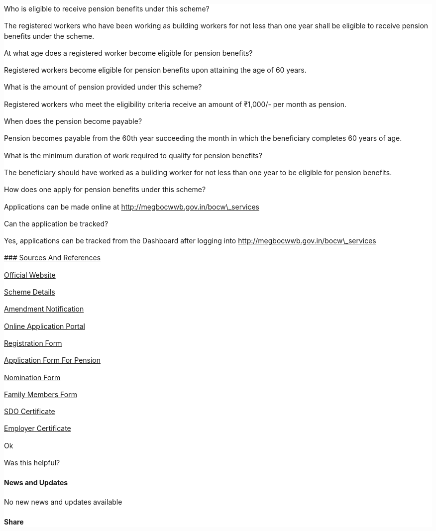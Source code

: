 Who is eligible to receive pension benefits under this scheme?

The registered workers who have been working as building workers for not less than one year shall be eligible to receive pension benefits under the scheme.

At what age does a registered worker become eligible for pension benefits?

Registered workers become eligible for pension benefits upon attaining the age of 60 years.

What is the amount of pension provided under this scheme?

Registered workers who meet the eligibility criteria receive an amount of ₹1,000/- per month as pension.

When does the pension become payable?

Pension becomes payable from the 60th year succeeding the month in which the beneficiary completes 60 years of age.

What is the minimum duration of work required to qualify for pension benefits?

The beneficiary should have worked as a building worker for not less than one year to be eligible for pension benefits.

How does one apply for pension benefits under this scheme?

Applications can be made online at http://megbocwwb.gov.in/bocw\_services

Can the application be tracked?

Yes, applications can be tracked from the Dashboard after logging into http://megbocwwb.gov.in/bocw\_services

[### Sources And References](https://www.myscheme.gov.in/schemes/ppmbocwwb#sources)

[Official Website](https://megbocwwb.gov.in/enrollment)

[Scheme Details](https://megbocwwb.gov.in/schemes_pension)

[Amendment Notification](https://meglc.gov.in/acts/MBOCW%20Amendment%20Rules%202017.pdf)

[Online Application Portal](https://megbocwwb.gov.in/bocw_services/login.htm)

[Registration Form](https://megbocwwb.gov.in/forms/registration-form/Registration%20Form.pdf)

[Application Form For Pension](https://megbocwwb.gov.in/forms/benefit/pension_form.pdf)

[Nomination Form](https://megbocwwb.gov.in/forms/registration-form/NominationForm.pdf)

[Family Members Form](https://megbocwwb.gov.in/forms/registration-form/Familymembers.pdf)

[SDO Certificate](https://megbocwwb.gov.in/forms/registration-form/SDOCertificate.pdf)

[Employer Certificate](https://megbocwwb.gov.in/forms/registration-form/EmployersCertificate.pdf)

Ok

Was this helpful?

#### News and Updates

No new news and updates available

#### Share
